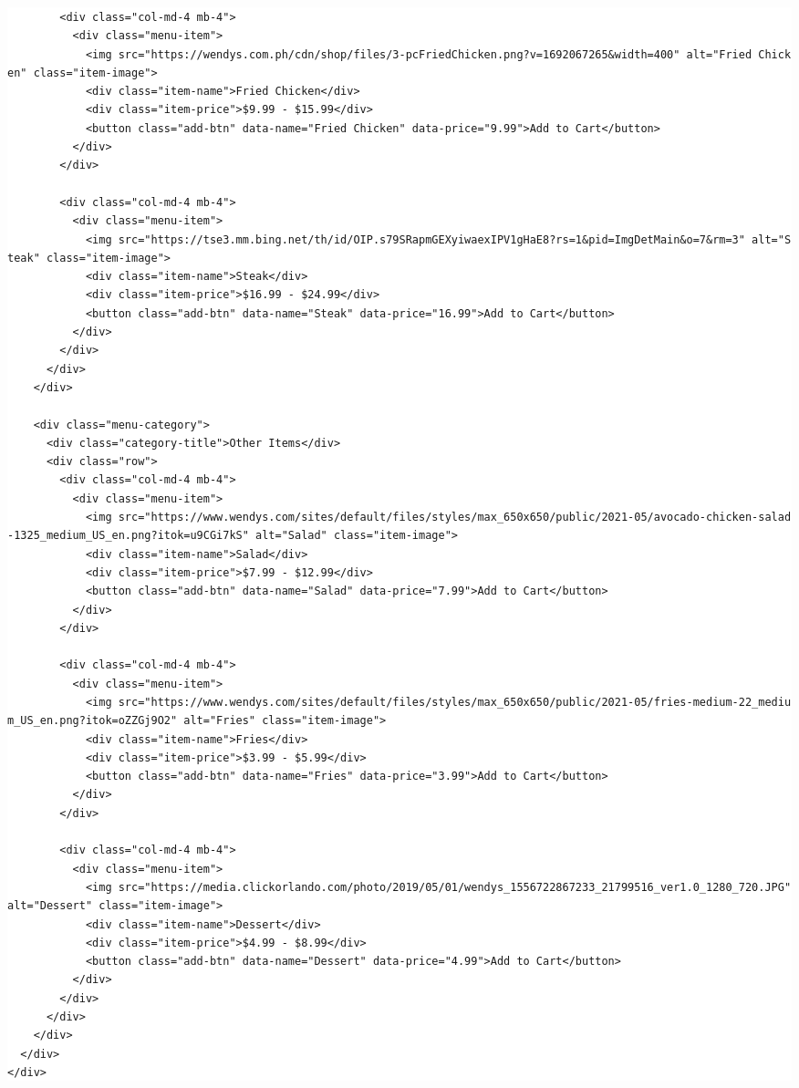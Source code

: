             <div class="col-md-4 mb-4">
              <div class="menu-item">
                <img src="https://wendys.com.ph/cdn/shop/files/3-pcFriedChicken.png?v=1692067265&width=400" alt="Fried Chicken" class="item-image">
                <div class="item-name">Fried Chicken</div>
                <div class="item-price">$9.99 - $15.99</div>
                <button class="add-btn" data-name="Fried Chicken" data-price="9.99">Add to Cart</button>
              </div>
            </div>
            
            <div class="col-md-4 mb-4">
              <div class="menu-item">
                <img src="https://tse3.mm.bing.net/th/id/OIP.s79SRapmGEXyiwaexIPV1gHaE8?rs=1&pid=ImgDetMain&o=7&rm=3" alt="Steak" class="item-image">
                <div class="item-name">Steak</div>
                <div class="item-price">$16.99 - $24.99</div>
                <button class="add-btn" data-name="Steak" data-price="16.99">Add to Cart</button>
              </div>
            </div>
          </div>
        </div>
        
        <div class="menu-category">
          <div class="category-title">Other Items</div>
          <div class="row">
            <div class="col-md-4 mb-4">
              <div class="menu-item">
                <img src="https://www.wendys.com/sites/default/files/styles/max_650x650/public/2021-05/avocado-chicken-salad-1325_medium_US_en.png?itok=u9CGi7kS" alt="Salad" class="item-image">
                <div class="item-name">Salad</div>
                <div class="item-price">$7.99 - $12.99</div>
                <button class="add-btn" data-name="Salad" data-price="7.99">Add to Cart</button>
              </div>
            </div>
            
            <div class="col-md-4 mb-4">
              <div class="menu-item">
                <img src="https://www.wendys.com/sites/default/files/styles/max_650x650/public/2021-05/fries-medium-22_medium_US_en.png?itok=oZZGj9O2" alt="Fries" class="item-image">
                <div class="item-name">Fries</div>
                <div class="item-price">$3.99 - $5.99</div>
                <button class="add-btn" data-name="Fries" data-price="3.99">Add to Cart</button>
              </div>
            </div>
            
            <div class="col-md-4 mb-4">
              <div class="menu-item">
                <img src="https://media.clickorlando.com/photo/2019/05/01/wendys_1556722867233_21799516_ver1.0_1280_720.JPG" alt="Dessert" class="item-image">
                <div class="item-name">Dessert</div>
                <div class="item-price">$4.99 - $8.99</div>
                <button class="add-btn" data-name="Dessert" data-price="4.99">Add to Cart</button>
              </div>
            </div>
          </div>
        </div>
      </div>
    </div>
    